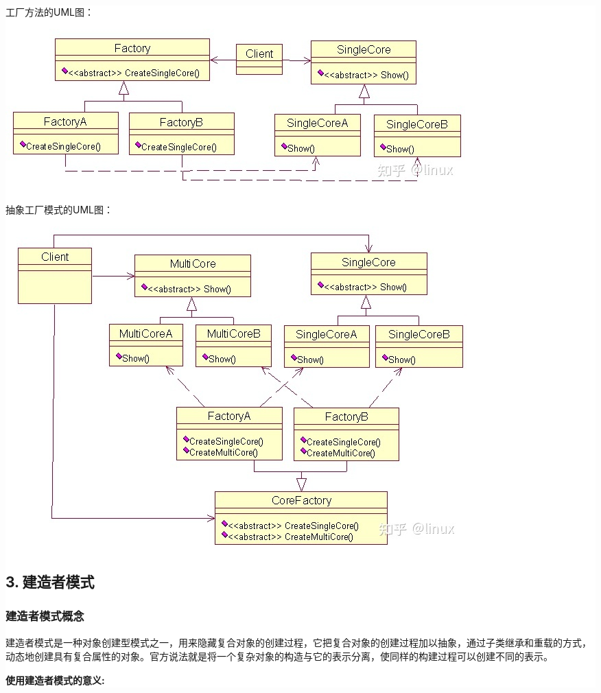 
工厂方法的UML图：

![img](设计模式.assets/v2-4945e4951f3768a27310045e58f0f35c_r.jpg)

抽象工厂模式的UML图：

![img](设计模式.assets/v2-43f5e9cf7dfc87d51d95475387aa4b0a_r.jpg)

## 3.  建造者模式

### 建造者模式概念

建造者模式是一种对象创建型模式之一，用来隐藏复合对象的创建过程，它把复合对象的创建过程加以抽象，通过子类继承和重载的方式，动态地创建具有复合属性的对象。官方说法就是将一个复杂对象的构造与它的表示分离，使同样的构建过程可以创建不同的表示。

**使用建造者模式的意义:**
